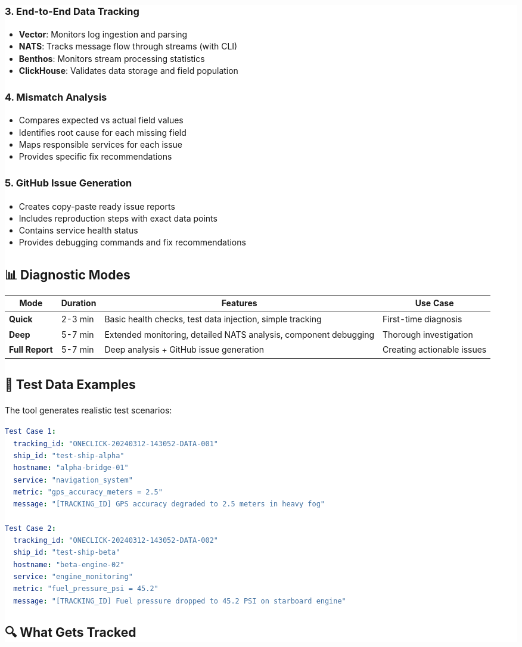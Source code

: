 ### 3. **End-to-End Data Tracking**
- **Vector**: Monitors log ingestion and parsing
- **NATS**: Tracks message flow through streams (with CLI)
- **Benthos**: Monitors stream processing statistics
- **ClickHouse**: Validates data storage and field population

### 4. **Mismatch Analysis**
- Compares expected vs actual field values
- Identifies root cause for each missing field
- Maps responsible services for each issue
- Provides specific fix recommendations

### 5. **GitHub Issue Generation**
- Creates copy-paste ready issue reports
- Includes reproduction steps with exact data points
- Contains service health status
- Provides debugging commands and fix recommendations

## 📊 Diagnostic Modes

| Mode | Duration | Features | Use Case |
|------|----------|----------|----------|
| **Quick** | 2-3 min | Basic health checks, test data injection, simple tracking | First-time diagnosis |
| **Deep** | 5-7 min | Extended monitoring, detailed NATS analysis, component debugging | Thorough investigation |
| **Full Report** | 5-7 min | Deep analysis + GitHub issue generation | Creating actionable issues |

## 🧪 Test Data Examples

The tool generates realistic test scenarios:

```yaml
Test Case 1:
  tracking_id: "ONECLICK-20240312-143052-DATA-001"
  ship_id: "test-ship-alpha"
  hostname: "alpha-bridge-01"
  service: "navigation_system"
  metric: "gps_accuracy_meters = 2.5"
  message: "[TRACKING_ID] GPS accuracy degraded to 2.5 meters in heavy fog"

Test Case 2:
  tracking_id: "ONECLICK-20240312-143052-DATA-002"
  ship_id: "test-ship-beta"
  hostname: "beta-engine-02"
  service: "engine_monitoring"
  metric: "fuel_pressure_psi = 45.2"
  message: "[TRACKING_ID] Fuel pressure dropped to 45.2 PSI on starboard engine"
```

## 🔍 What Gets Tracked
